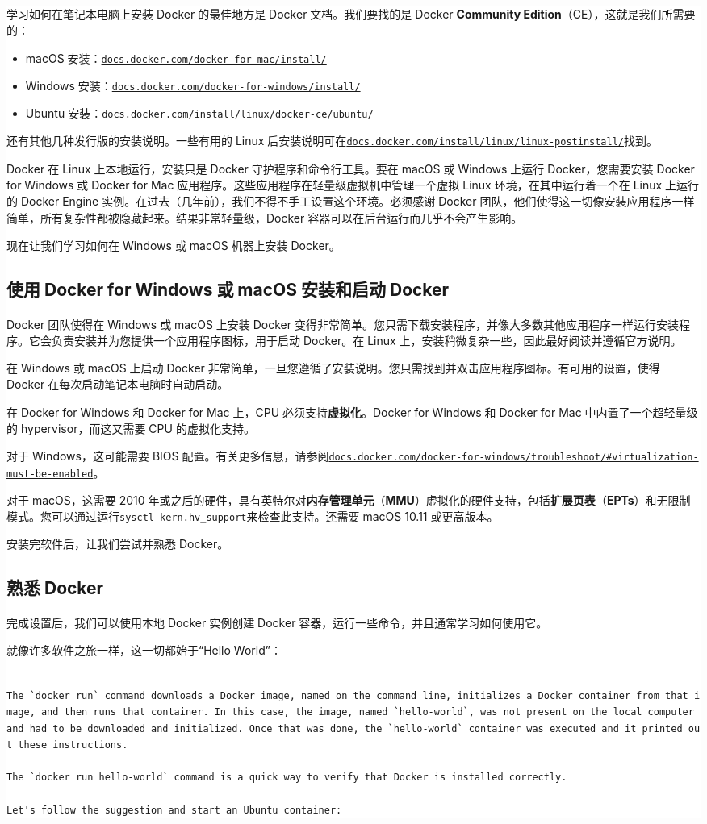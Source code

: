 学习如何在笔记本电脑上安装 Docker 的最佳地方是 Docker 文档。我们要找的是 Docker **Community Edition**（CE），这就是我们所需要的：

+   macOS 安装：[`docs.docker.com/docker-for-mac/install/`](https://docs.docker.com/docker-for-mac/install/)

+   Windows 安装：[`docs.docker.com/docker-for-windows/install/`](https://docs.docker.com/docker-for-windows/install/)

+   Ubuntu 安装：[`docs.docker.com/install/linux/docker-ce/ubuntu/`](https://docs.docker.com/install/linux/docker-ce/ubuntu/)

还有其他几种发行版的安装说明。一些有用的 Linux 后安装说明可在[`docs.docker.com/install/linux/linux-postinstall/`](https://docs.docker.com/install/linux/linux-postinstall/)找到。

Docker 在 Linux 上本地运行，安装只是 Docker 守护程序和命令行工具。要在 macOS 或 Windows 上运行 Docker，您需要安装 Docker for Windows 或 Docker for Mac 应用程序。这些应用程序在轻量级虚拟机中管理一个虚拟 Linux 环境，在其中运行着一个在 Linux 上运行的 Docker Engine 实例。在过去（几年前），我们不得不手工设置这个环境。必须感谢 Docker 团队，他们使得这一切像安装应用程序一样简单，所有复杂性都被隐藏起来。结果非常轻量级，Docker 容器可以在后台运行而几乎不会产生影响。

现在让我们学习如何在 Windows 或 macOS 机器上安装 Docker。

## 使用 Docker for Windows 或 macOS 安装和启动 Docker

Docker 团队使得在 Windows 或 macOS 上安装 Docker 变得非常简单。您只需下载安装程序，并像大多数其他应用程序一样运行安装程序。它会负责安装并为您提供一个应用程序图标，用于启动 Docker。在 Linux 上，安装稍微复杂一些，因此最好阅读并遵循官方说明。

在 Windows 或 macOS 上启动 Docker 非常简单，一旦您遵循了安装说明。您只需找到并双击应用程序图标。有可用的设置，使得 Docker 在每次启动笔记本电脑时自动启动。

在 Docker for Windows 和 Docker for Mac 上，CPU 必须支持**虚拟化**。Docker for Windows 和 Docker for Mac 中内置了一个超轻量级的 hypervisor，而这又需要 CPU 的虚拟化支持。

对于 Windows，这可能需要 BIOS 配置。有关更多信息，请参阅[`docs.docker.com/docker-for-windows/troubleshoot/#virtualization-must-be-enabled`](https://docs.docker.com/docker-for-windows/troubleshoot/#virtualization-must-be-enabled)。

对于 macOS，这需要 2010 年或之后的硬件，具有英特尔对**内存管理单元**（**MMU**）虚拟化的硬件支持，包括**扩展页表**（**EPTs**）和无限制模式。您可以通过运行`sysctl kern.hv_support`来检查此支持。还需要 macOS 10.11 或更高版本。

安装完软件后，让我们尝试并熟悉 Docker。

## 熟悉 Docker

完成设置后，我们可以使用本地 Docker 实例创建 Docker 容器，运行一些命令，并且通常学习如何使用它。

就像许多软件之旅一样，这一切都始于“Hello World”：

```

The `docker run` command downloads a Docker image, named on the command line, initializes a Docker container from that image, and then runs that container. In this case, the image, named `hello-world`, was not present on the local computer and had to be downloaded and initialized. Once that was done, the `hello-world` container was executed and it printed out these instructions.

The `docker run hello-world` command is a quick way to verify that Docker is installed correctly.

Let's follow the suggestion and start an Ubuntu container:

```

